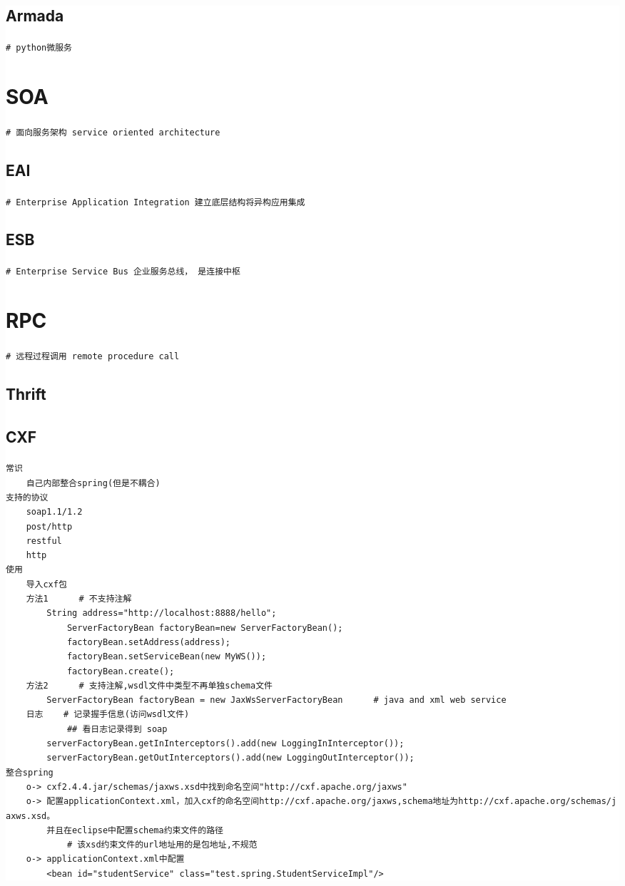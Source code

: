## Armada
    # python微服务

# SOA
    # 面向服务架构 service oriented architecture
## EAI
    # Enterprise Application Integration 建立底层结构将异构应用集成
## ESB
    # Enterprise Service Bus 企业服务总线， 是连接中枢

# RPC
    # 远程过程调用 remote procedure call
## Thrift
## CXF
    常识
        自己内部整合spring(但是不耦合)
    支持的协议
        soap1.1/1.2
        post/http
        restful
        http
    使用
        导入cxf包
        方法1      # 不支持注解
            String address="http://localhost:8888/hello";
                ServerFactoryBean factoryBean=new ServerFactoryBean();
                factoryBean.setAddress(address);
                factoryBean.setServiceBean(new MyWS());
                factoryBean.create();
        方法2      # 支持注解,wsdl文件中类型不再单独schema文件
            ServerFactoryBean factoryBean = new JaxWsServerFactoryBean      # java and xml web service
        日志    # 记录握手信息(访问wsdl文件)
                ## 看日志记录得到 soap
            serverFactoryBean.getInInterceptors().add(new LoggingInInterceptor());
            serverFactoryBean.getOutInterceptors().add(new LoggingOutInterceptor());
    整合spring
        o-> cxf2.4.4.jar/schemas/jaxws.xsd中找到命名空间"http://cxf.apache.org/jaxws"
        o-> 配置applicationContext.xml，加入cxf的命名空间http://cxf.apache.org/jaxws,schema地址为http://cxf.apache.org/schemas/jaxws.xsd。
            并且在eclipse中配置schema约束文件的路径
                # 该xsd约束文件的url地址用的是包地址,不规范
        o-> applicationContext.xml中配置
            <bean id="studentService" class="test.spring.StudentServiceImpl"/>